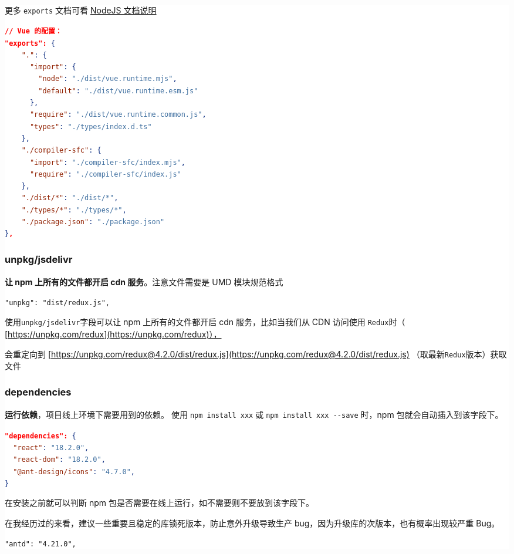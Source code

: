 更多 `exports` 文档可看 [NodeJS 文档说明](https://nodejs.org/api/packages.html#exports)

```json
// Vue 的配置：
"exports": {
    ".": {
      "import": {
        "node": "./dist/vue.runtime.mjs",
        "default": "./dist/vue.runtime.esm.js"
      },
      "require": "./dist/vue.runtime.common.js",
      "types": "./types/index.d.ts"
    },
    "./compiler-sfc": {
      "import": "./compiler-sfc/index.mjs",
      "require": "./compiler-sfc/index.js"
    },
    "./dist/*": "./dist/*",
    "./types/*": "./types/*",
    "./package.json": "./package.json"
},
```

### unpkg/jsdelivr

**让 npm 上所有的文件都开启 cdn 服务**。注意文件需要是 UMD 模块规范格式

```
"unpkg": "dist/redux.js",
```

使用`unpkg/jsdelivr`字段可以让 npm 上所有的文件都开启 cdn 服务，比如当我们从 CDN 访问使用 `Redux`时（ [https://unpkg.com/redux](https://unpkg.com/redux)），

会重定向到 [https://unpkg.com/redux@4.2.0/dist/redux.js](https://unpkg.com/redux@4.2.0/dist/redux.js) （取最新`Redux`版本）获取文件

### dependencies

**运行依赖**，项目线上环境下需要用到的依赖。
使用 `npm install xxx` 或 `npm install xxx --save` 时，npm 包就会自动插入到该字段下。

```json
"dependencies": {
  "react": "18.2.0",
  "react-dom": "18.2.0",
  "@ant-design/icons": "4.7.0",
}
```

在安装之前就可以判断 npm 包是否需要在线上运行，如不需要则不要放到该字段下。

在我经历过的来看，建议一些重要且稳定的库锁死版本，防止意外升级导致生产 bug，因为升级库的次版本，也有概率出现较严重 Bug。

```
"antd": "4.21.0",
```
